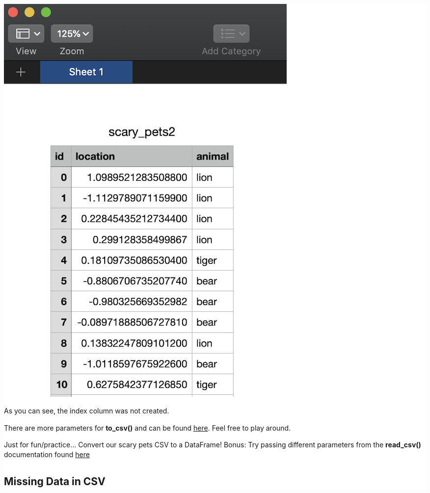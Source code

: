 ![ScaryPets2Numbers](week2images/scary_pets_2.png)

As you can see, the index column was not created. 

There are more parameters for **to_csv()** and can be found [here](https://pandas.pydata.org/pandas-docs/stable/reference/api/pandas.DataFrame.to_csv.html). Feel free to play around. 

Just for fun/practice... Convert our scary pets CSV to a DataFrame! 
Bonus: Try passing different parameters from the **read_csv()** documentation found [here](https://pandas.pydata.org/pandas-docs/stable/reference/api/pandas.read_csv.html#pandas.read_csv)

## Missing Data in CSV
